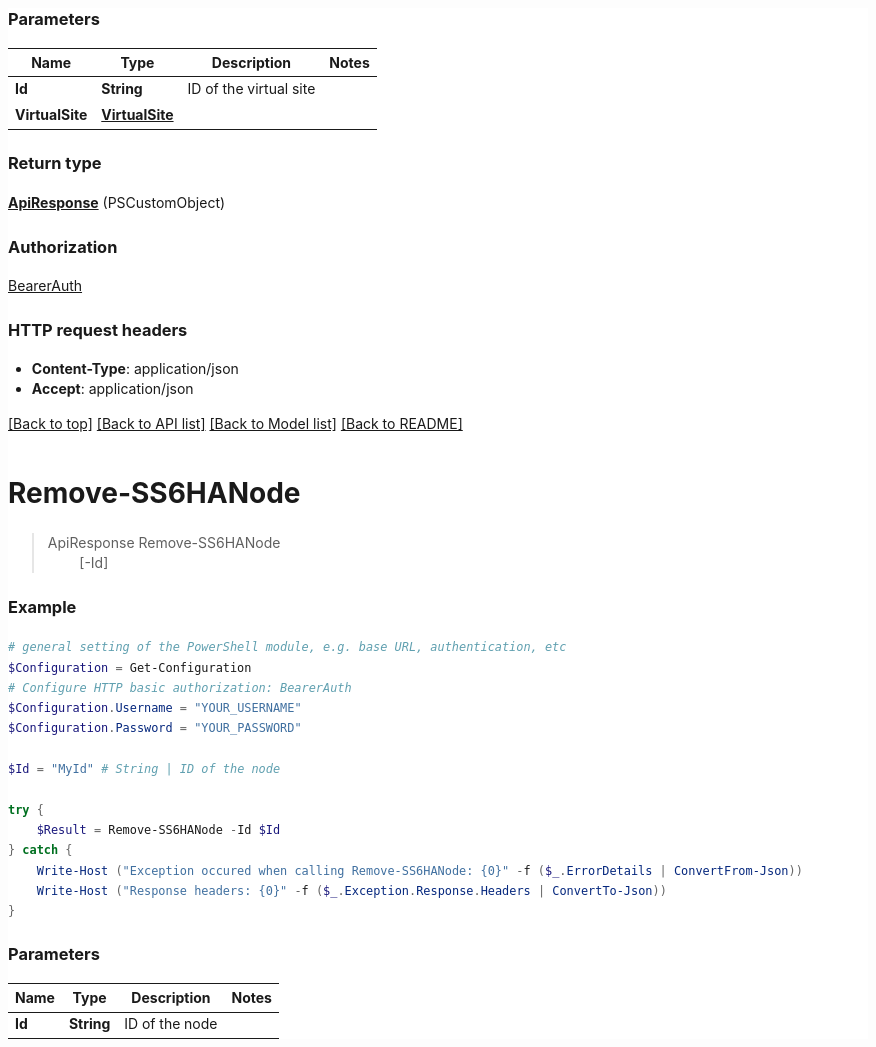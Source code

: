 ### Parameters

Name | Type | Description  | Notes
------------- | ------------- | ------------- | -------------
 **Id** | **String**| ID of the virtual site | 
 **VirtualSite** | [**VirtualSite**](VirtualSite.md)|  | 

### Return type

[**ApiResponse**](ApiResponse.md) (PSCustomObject)

### Authorization

[BearerAuth](../README.md#BearerAuth)

### HTTP request headers

 - **Content-Type**: application/json
 - **Accept**: application/json

[[Back to top]](#) [[Back to API list]](../README.md#documentation-for-api-endpoints) [[Back to Model list]](../README.md#documentation-for-models) [[Back to README]](../README.md)

<a name="Remove-SS6HANode"></a>
# **Remove-SS6HANode**
> ApiResponse Remove-SS6HANode<br>
> &nbsp;&nbsp;&nbsp;&nbsp;&nbsp;&nbsp;&nbsp;&nbsp;[-Id] <String><br>



### Example
```powershell
# general setting of the PowerShell module, e.g. base URL, authentication, etc
$Configuration = Get-Configuration
# Configure HTTP basic authorization: BearerAuth
$Configuration.Username = "YOUR_USERNAME"
$Configuration.Password = "YOUR_PASSWORD"

$Id = "MyId" # String | ID of the node

try {
    $Result = Remove-SS6HANode -Id $Id
} catch {
    Write-Host ("Exception occured when calling Remove-SS6HANode: {0}" -f ($_.ErrorDetails | ConvertFrom-Json))
    Write-Host ("Response headers: {0}" -f ($_.Exception.Response.Headers | ConvertTo-Json))
}
```

### Parameters

Name | Type | Description  | Notes
------------- | ------------- | ------------- | -------------
 **Id** | **String**| ID of the node | 
